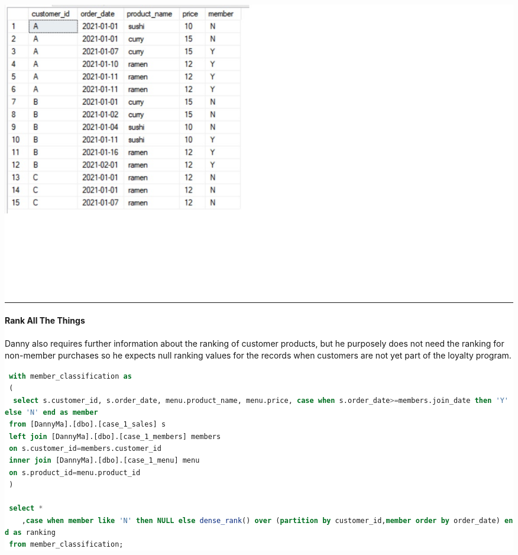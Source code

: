 ![image](https://github.com/LilyElizabethJohn/8WeekSQLChallenge-DannyMa/blob/main/Case-Study-%231-Danny's-Diner/SQL%20Solution/Images/Q11.jpg)

***

#### Rank All The Things
Danny also requires further information about the ranking of customer products, but he purposely does not need the ranking for non-member purchases so he expects null ranking values for the records when customers are not yet part of the loyalty program.

```sql
 with member_classification as
 (
  select s.customer_id, s.order_date, menu.product_name, menu.price, case when s.order_date>=members.join_date then 'Y' else 'N' end as member
 from [DannyMa].[dbo].[case_1_sales] s
 left join [DannyMa].[dbo].[case_1_members] members
 on s.customer_id=members.customer_id
 inner join [DannyMa].[dbo].[case_1_menu] menu
 on s.product_id=menu.product_id
 )

 select *
	,case when member like 'N' then NULL else dense_rank() over (partition by customer_id,member order by order_date) end as ranking
 from member_classification;
``` 
